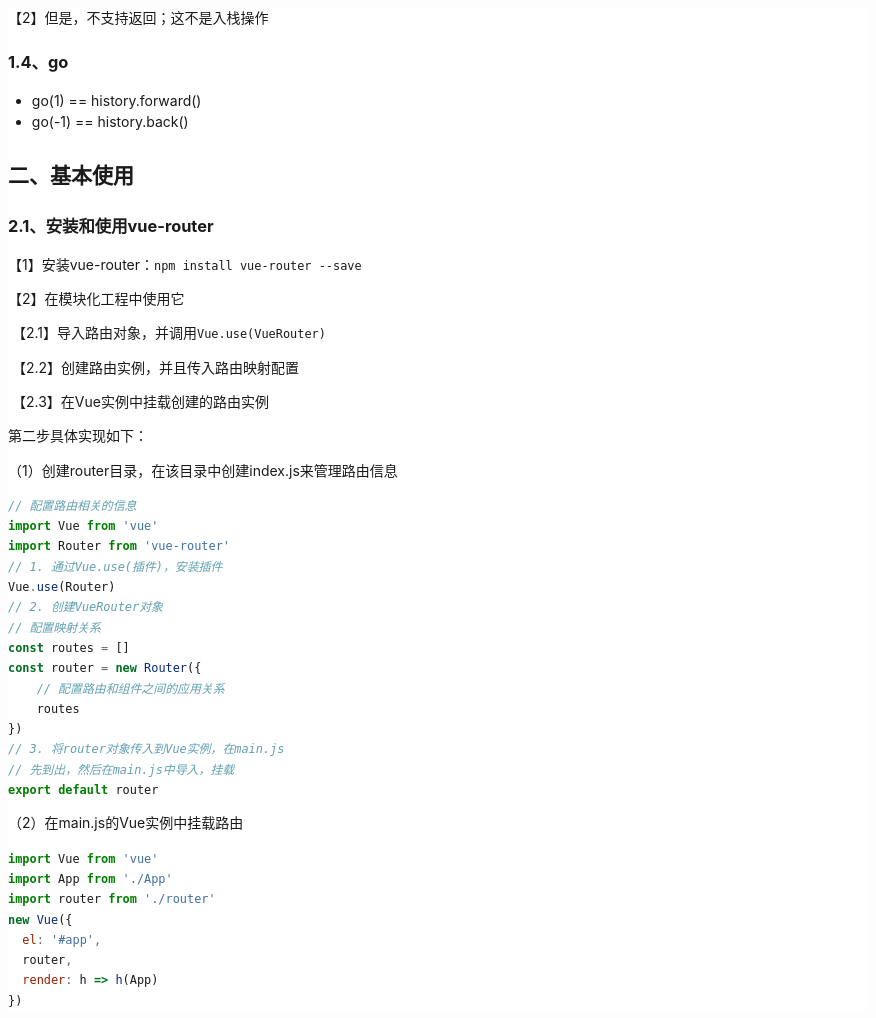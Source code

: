 【2】但是，不支持返回；这不是入栈操作



### 1.4、go

- go(1)   ==  history.forward()
- go(-1)  ==  history.back()



## 二、基本使用

### 2.1、安装和使用vue-router

【1】安装vue-router：`npm install vue-router --save`

【2】在模块化工程中使用它

​	【2.1】导入路由对象，并调用`Vue.use(VueRouter)`

​	【2.2】创建路由实例，并且传入路由映射配置

​	【2.3】在Vue实例中挂载创建的路由实例

第二步具体实现如下：

（1）创建router目录，在该目录中创建index.js来管理路由信息

```javascript
// 配置路由相关的信息
import Vue from 'vue'
import Router from 'vue-router'
// 1. 通过Vue.use(插件)，安装插件
Vue.use(Router)
// 2. 创建VueRouter对象
// 配置映射关系
const routes = []
const router = new Router({
	// 配置路由和组件之间的应用关系
	routes
})
// 3. 将router对象传入到Vue实例，在main.js
// 先到出，然后在main.js中导入，挂载
export default router
```

（2）在main.js的Vue实例中挂载路由

```javascript
import Vue from 'vue'
import App from './App'
import router from './router'
new Vue({
  el: '#app',
  router,
  render: h => h(App)
})
```
